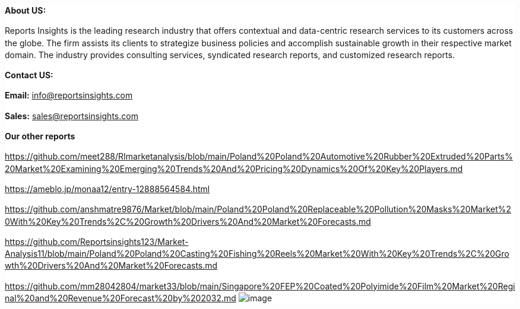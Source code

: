 <strong><strong>About US</strong>:</strong>

Reports Insights is the leading research industry that offers contextual and data-centric research services to its customers across the globe. The firm assists its clients to strategize business policies and accomplish sustainable growth in their respective market domain. The industry provides consulting services, syndicated research reports, and customized research reports.

<strong>Contact US:</strong>

<p class=""""><b>Email:</b> <a href=mailto:info@reportsinsights.com>info@reportsinsights.com</a></p>
<p class=""""><b>Sales:</b> <a href=mailto:sales@reportsinsights.com>sales@reportsinsights.com</a></p>

<strong>Our other reports</strong>

<a href=https://github.com/meet288/RImarketanalysis/blob/main/Poland%20Poland%20Automotive%20Rubber%20Extruded%20Parts%20Market%20Examining%20Emerging%20Trends%20And%20Pricing%20Dynamics%20Of%20Key%20Players.md>https://github.com/meet288/RImarketanalysis/blob/main/Poland%20Poland%20Automotive%20Rubber%20Extruded%20Parts%20Market%20Examining%20Emerging%20Trends%20And%20Pricing%20Dynamics%20Of%20Key%20Players.md</a>

<a href=https://ameblo.jp/monaa12/entry-12888564584.html>https://ameblo.jp/monaa12/entry-12888564584.html</a>

<a href=https://github.com/anshmatre9876/Market/blob/main/Poland%20Poland%20Replaceable%20Pollution%20Masks%20Market%20With%20Key%20Trends%2C%20Growth%20Drivers%20And%20Market%20Forecasts.md>https://github.com/anshmatre9876/Market/blob/main/Poland%20Poland%20Replaceable%20Pollution%20Masks%20Market%20With%20Key%20Trends%2C%20Growth%20Drivers%20And%20Market%20Forecasts.md</a>

<a href=https://github.com/Reportsinsights123/Market-Analysis11/blob/main/Poland%20Poland%20Casting%20Fishing%20Reels%20Market%20With%20Key%20Trends%2C%20Growth%20Drivers%20And%20Market%20Forecasts.md>https://github.com/Reportsinsights123/Market-Analysis11/blob/main/Poland%20Poland%20Casting%20Fishing%20Reels%20Market%20With%20Key%20Trends%2C%20Growth%20Drivers%20And%20Market%20Forecasts.md</a>

<a href=https://github.com/mm28042804/market33/blob/main/Singapore%20FEP%20Coated%20Polyimide%20Film%20Market%20Reginal%20and%20Revenue%20Forecast%20by%202032.md>https://github.com/mm28042804/market33/blob/main/Singapore%20FEP%20Coated%20Polyimide%20Film%20Market%20Reginal%20and%20Revenue%20Forecast%20by%202032.md</a>
![image](https://github.com/user-attachments/assets/bb8a587d-3966-4062-8290-87f8b5a193ed)
